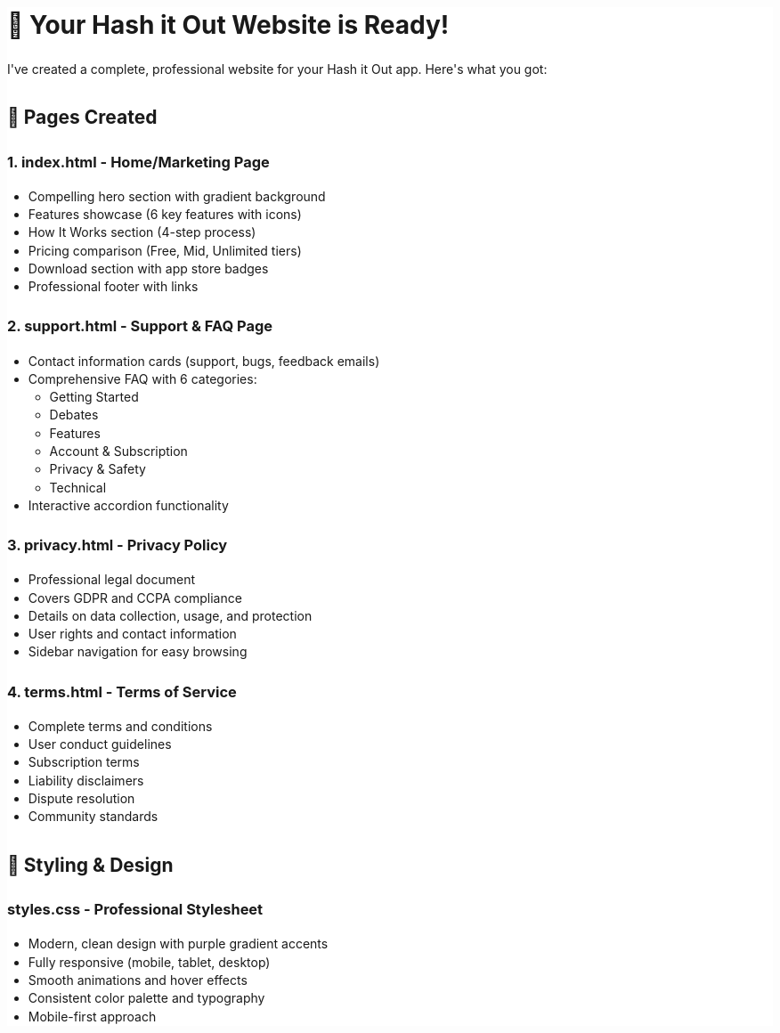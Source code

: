 # 🎉 Your Hash it Out Website is Ready!

I've created a complete, professional website for your Hash it Out app. Here's what you got:

## 📄 Pages Created

### 1. **index.html** - Home/Marketing Page
- Compelling hero section with gradient background
- Features showcase (6 key features with icons)
- How It Works section (4-step process)
- Pricing comparison (Free, Mid, Unlimited tiers)
- Download section with app store badges
- Professional footer with links

### 2. **support.html** - Support & FAQ Page
- Contact information cards (support, bugs, feedback emails)
- Comprehensive FAQ with 6 categories:
  - Getting Started
  - Debates
  - Features
  - Account & Subscription
  - Privacy & Safety
  - Technical
- Interactive accordion functionality

### 3. **privacy.html** - Privacy Policy
- Professional legal document
- Covers GDPR and CCPA compliance
- Details on data collection, usage, and protection
- User rights and contact information
- Sidebar navigation for easy browsing

### 4. **terms.html** - Terms of Service
- Complete terms and conditions
- User conduct guidelines
- Subscription terms
- Liability disclaimers
- Dispute resolution
- Community standards

## 🎨 Styling & Design

### **styles.css** - Professional Stylesheet
- Modern, clean design with purple gradient accents
- Fully responsive (mobile, tablet, desktop)
- Smooth animations and hover effects
- Consistent color palette and typography
- Mobile-first approach
